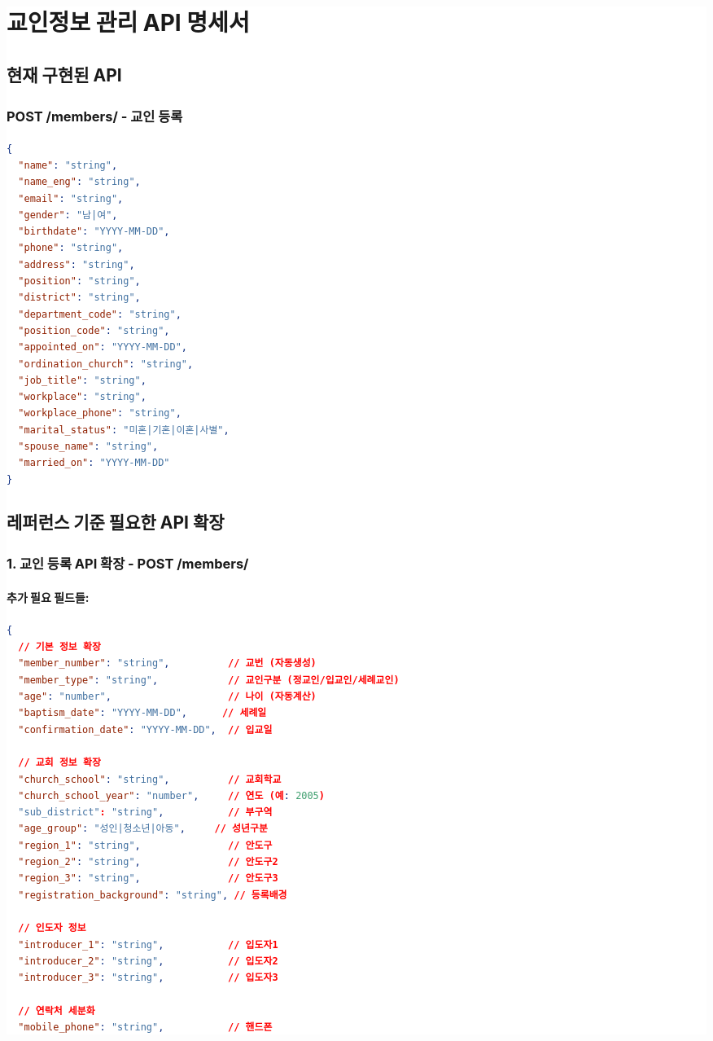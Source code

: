 # 교인정보 관리 API 명세서

## 현재 구현된 API

### POST /members/ - 교인 등록
```json
{
  "name": "string",
  "name_eng": "string", 
  "email": "string",
  "gender": "남|여",
  "birthdate": "YYYY-MM-DD",
  "phone": "string",
  "address": "string",
  "position": "string",
  "district": "string", 
  "department_code": "string",
  "position_code": "string",
  "appointed_on": "YYYY-MM-DD",
  "ordination_church": "string",
  "job_title": "string",
  "workplace": "string", 
  "workplace_phone": "string",
  "marital_status": "미혼|기혼|이혼|사별",
  "spouse_name": "string",
  "married_on": "YYYY-MM-DD"
}
```

## 레퍼런스 기준 필요한 API 확장

### 1. 교인 등록 API 확장 - POST /members/

#### 추가 필요 필드들:

```json
{
  // 기본 정보 확장
  "member_number": "string",          // 교번 (자동생성)
  "member_type": "string",            // 교인구분 (정교인/입교인/세례교인)
  "age": "number",                    // 나이 (자동계산)
  "baptism_date": "YYYY-MM-DD",      // 세례일
  "confirmation_date": "YYYY-MM-DD",  // 입교일
  
  // 교회 정보 확장  
  "church_school": "string",          // 교회학교
  "church_school_year": "number",     // 연도 (예: 2005)
  "sub_district": "string",           // 부구역
  "age_group": "성인|청소년|아동",     // 성년구분
  "region_1": "string",               // 안도구
  "region_2": "string",               // 안도구2  
  "region_3": "string",               // 안도구3
  "registration_background": "string", // 등록배경
  
  // 인도자 정보
  "introducer_1": "string",           // 입도자1
  "introducer_2": "string",           // 입도자2
  "introducer_3": "string",           // 입도자3
  
  // 연락처 세분화
  "mobile_phone": "string",           // 핸드폰
```